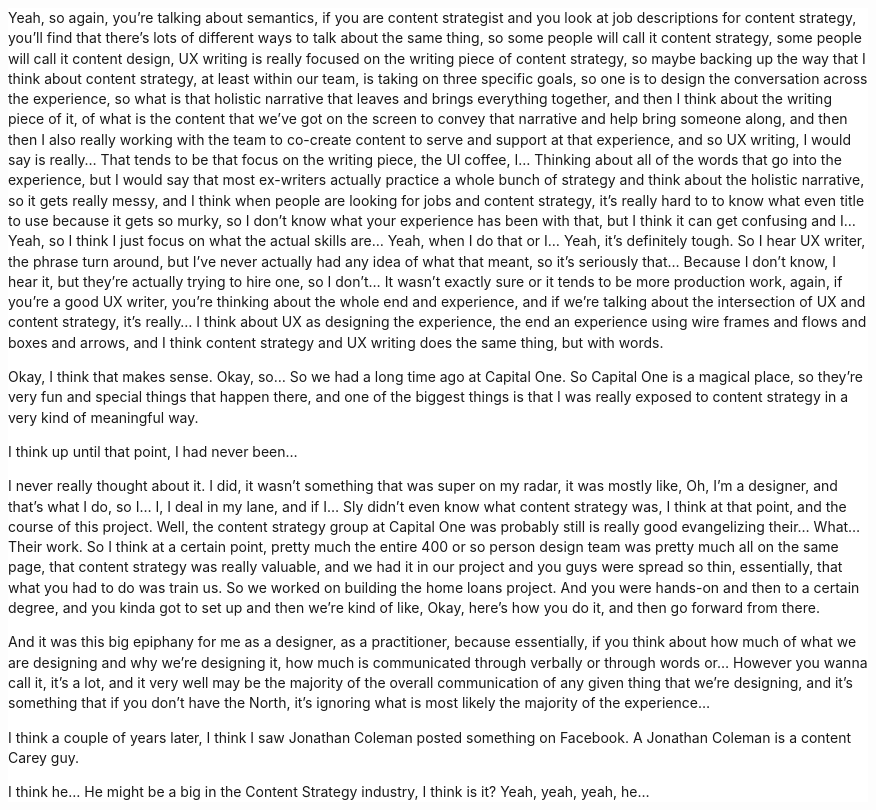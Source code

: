 Yeah, so again, you&#8217;re talking about semantics, if you are content strategist and you look at job descriptions for content strategy, you&#8217;ll find that there&#8217;s lots of different ways to talk about the same thing, so some people will call it content strategy, some people will call it content design, UX writing is really focused on the writing piece of content strategy, so maybe backing up the way that I think about content strategy, at least within our team, is taking on three specific goals, so one is to design the conversation across the experience, so what is that holistic narrative that leaves and brings everything together, and then I think about the writing piece of it, of what is the content that we&#8217;ve got on the screen to convey that narrative and help bring someone along, and then then I also really working with the team to co-create content to serve and support at that experience, and so UX writing, I would say is really&hellip; That tends to be that focus on the writing piece, the UI coffee, I&hellip; Thinking about all of the words that go into the experience, but I would say that most ex-writers actually practice a whole bunch of strategy and think about the holistic narrative, so it gets really messy, and I think when people are looking for jobs and content strategy, it&#8217;s really hard to to know what even title to use because it gets so murky, so I don&#8217;t know what your experience has been with that, but I think it can get confusing and I&hellip; Yeah, so I think I just focus on what the actual skills are&hellip; Yeah, when I do that or I&hellip; Yeah, it&#8217;s definitely tough. So I hear UX writer, the phrase turn around, but I&#8217;ve never actually had any idea of what that meant, so it&#8217;s seriously that&hellip; Because I don&#8217;t know, I hear it, but they&#8217;re actually trying to hire one, so I don&#8217;t&hellip; It wasn&#8217;t exactly sure or it tends to be more production work, again, if you&#8217;re a good UX writer, you&#8217;re thinking about the whole end and experience, and if we&#8217;re talking about the intersection of UX and content strategy, it&#8217;s really&hellip; I think about UX as designing the experience, the end an experience using wire frames and flows and boxes and arrows, and I think content strategy and UX writing does the same thing, but with words.

Okay, I think that makes sense. Okay, so&hellip; So we had a long time ago at Capital One. So Capital One is a magical place, so they&#8217;re very fun and special things that happen there, and one of the biggest things is that I was really exposed to content strategy in a very kind of meaningful way.

I think up until that point, I had never been&hellip;

I never really thought about it. I did, it wasn&#8217;t something that was super on my radar, it was mostly like, Oh, I&#8217;m a designer, and that&#8217;s what I do, so I&hellip; I, I deal in my lane, and if I&hellip; Sly didn&#8217;t even know what content strategy was, I think at that point, and the course of this project. Well, the content strategy group at Capital One was probably still is really good evangelizing their&hellip; What&hellip; Their work. So I think at a certain point, pretty much the entire 400 or so person design team was pretty much all on the same page, that content strategy was really valuable, and we had it in our project and you guys were spread so thin, essentially, that what you had to do was train us. So we worked on building the home loans project. And you were hands-on and then to a certain degree, and you kinda got to set up and then we&#8217;re kind of like, Okay, here&#8217;s how you do it, and then go forward from there.

And it was this big epiphany for me as a designer, as a practitioner, because essentially, if you think about how much of what we are designing and why we&#8217;re designing it, how much is communicated through verbally or through words or&hellip; However you wanna call it, it&#8217;s a lot, and it very well may be the majority of the overall communication of any given thing that we&#8217;re designing, and it&#8217;s something that if you don&#8217;t have the North, it&#8217;s ignoring what is most likely the majority of the experience&hellip;

I think a couple of years later, I think I saw Jonathan Coleman posted something on Facebook. A Jonathan Coleman is a content Carey guy.

I think he&hellip; He might be a big in the Content Strategy industry, I think is it? Yeah, yeah, yeah, he&hellip;
